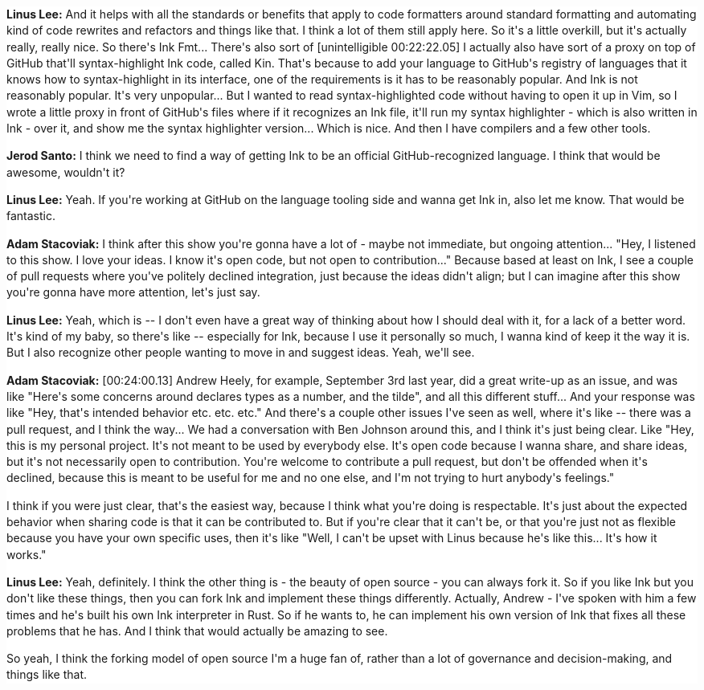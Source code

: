 **Linus Lee:** And it helps with all the standards or benefits that apply to code formatters around standard formatting and automating kind of code rewrites and refactors and things like that. I think a lot of them still apply here. So it's a little overkill, but it's actually really, really nice. So there's Ink Fmt... There's also sort of \[unintelligible 00:22:22.05\] I actually also have sort of a proxy on top of GitHub that'll syntax-highlight Ink code, called Kin. That's because to add your language to GitHub's registry of languages that it knows how to syntax-highlight in its interface, one of the requirements is it has to be reasonably popular. And Ink is not reasonably popular. It's very unpopular... But I wanted to read syntax-highlighted code without having to open it up in Vim, so I wrote a little proxy in front of GitHub's files where if it recognizes an Ink file, it'll run my syntax highlighter - which is also written in Ink - over it, and show me the syntax highlighter version... Which is nice. And then I have compilers and a few other tools.

**Jerod Santo:** I think we need to find a way of getting Ink to be an official GitHub-recognized language. I think that would be awesome, wouldn't it?

**Linus Lee:** Yeah. If you're working at GitHub on the language tooling side and wanna get Ink in, also let me know. That would be fantastic.

**Adam Stacoviak:** I think after this show you're gonna have a lot of - maybe not immediate, but ongoing attention... "Hey, I listened to this show. I love your ideas. I know it's open code, but not open to contribution..." Because based at least on Ink, I see a couple of pull requests where you've politely declined integration, just because the ideas didn't align; but I can imagine after this show you're gonna have more attention, let's just say.

**Linus Lee:** Yeah, which is -- I don't even have a great way of thinking about how I should deal with it, for a lack of a better word. It's kind of my baby, so there's like -- especially for Ink, because I use it personally so much, I wanna kind of keep it the way it is. But I also recognize other people wanting to move in and suggest ideas. Yeah, we'll see.

**Adam Stacoviak:** \[00:24:00.13\] Andrew Heely, for example, September 3rd last year, did a great write-up as an issue, and was like "Here's some concerns around declares types as a number, and the tilde", and all this different stuff... And your response was like "Hey, that's intended behavior etc. etc. etc." And there's a couple other issues I've seen as well, where it's like -- there was a pull request, and I think the way... We had a conversation with Ben Johnson around this, and I think it's just being clear. Like "Hey, this is my personal project. It's not meant to be used by everybody else. It's open code because I wanna share, and share ideas, but it's not necessarily open to contribution. You're welcome to contribute a pull request, but don't be offended when it's declined, because this is meant to be useful for me and no one else, and I'm not trying to hurt anybody's feelings."

I think if you were just clear, that's the easiest way, because I think what you're doing is respectable. It's just about the expected behavior when sharing code is that it can be contributed to. But if you're clear that it can't be, or that you're just not as flexible because you have your own specific uses, then it's like "Well, I can't be upset with Linus because he's like this... It's how it works."

**Linus Lee:** Yeah, definitely. I think the other thing is - the beauty of open source - you can always fork it. So if you like Ink but you don't like these things, then you can fork Ink and implement these things differently. Actually, Andrew - I've spoken with him a few times and he's built his own Ink interpreter in Rust. So if he wants to, he can implement his own version of Ink that fixes all these problems that he has. And I think that would actually be amazing to see.

So yeah, I think the forking model of open source I'm a huge fan of, rather than a lot of governance and decision-making, and things like that.
